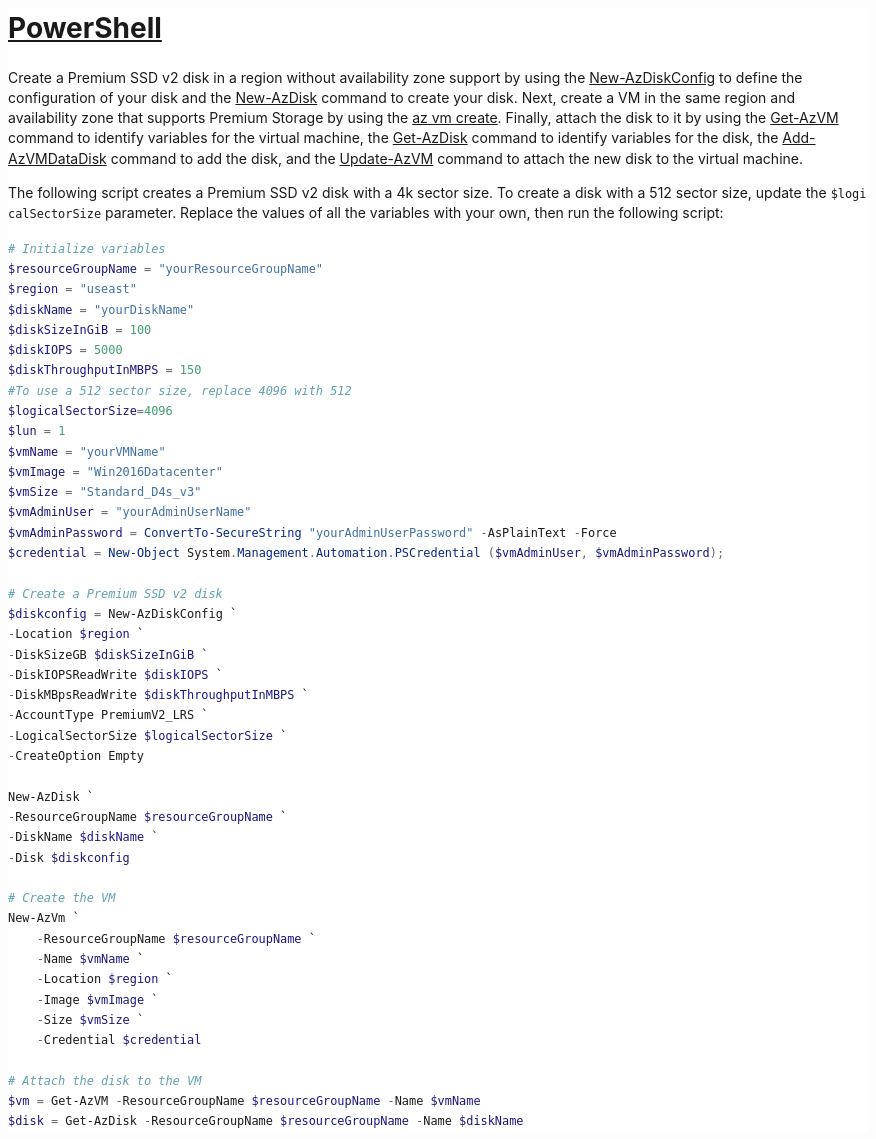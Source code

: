 # [PowerShell](#tab/azure-powershell)

Create a Premium SSD v2 disk in a region without availability zone support by using the [New-AzDiskConfig](/powershell/module/az.compute/new-azdiskconfig) to define the configuration of your disk and the [New-AzDisk](/powershell/module/az.compute/new-azdisk) command to create your disk. Next, create a VM in the same region and availability zone that supports Premium Storage by using the [az vm create](/cli/azure/vm#az-vm-create). Finally, attach the disk to it by using the [Get-AzVM](/powershell/module/az.compute/get-azvm) command to identify variables for the virtual machine, the [Get-AzDisk](/powershell/module/az.compute/get-azdisk) command to identify variables for the disk, the [Add-AzVMDataDisk](/powershell/module/az.compute/add-azvmdatadisk) command to add the disk, and the [Update-AzVM](/powershell/module/az.compute/update-azvm) command to attach the new disk to the virtual machine. 

The following script creates a Premium SSD v2 disk with a 4k sector size. To create a disk with a 512 sector size, update the `$logicalSectorSize` parameter. Replace the values of all the variables with your own, then run the following script:

```powershell
# Initialize variables
$resourceGroupName = "yourResourceGroupName"
$region = "useast"
$diskName = "yourDiskName"
$diskSizeInGiB = 100
$diskIOPS = 5000
$diskThroughputInMBPS = 150
#To use a 512 sector size, replace 4096 with 512
$logicalSectorSize=4096
$lun = 1
$vmName = "yourVMName"
$vmImage = "Win2016Datacenter"
$vmSize = "Standard_D4s_v3"
$vmAdminUser = "yourAdminUserName"
$vmAdminPassword = ConvertTo-SecureString "yourAdminUserPassword" -AsPlainText -Force
$credential = New-Object System.Management.Automation.PSCredential ($vmAdminUser, $vmAdminPassword);

# Create a Premium SSD v2 disk
$diskconfig = New-AzDiskConfig `
-Location $region `
-DiskSizeGB $diskSizeInGiB `
-DiskIOPSReadWrite $diskIOPS `
-DiskMBpsReadWrite $diskThroughputInMBPS `
-AccountType PremiumV2_LRS `
-LogicalSectorSize $logicalSectorSize `
-CreateOption Empty

New-AzDisk `
-ResourceGroupName $resourceGroupName `
-DiskName $diskName `
-Disk $diskconfig

# Create the VM
New-AzVm `
    -ResourceGroupName $resourceGroupName `
    -Name $vmName `
    -Location $region `
    -Image $vmImage `
    -Size $vmSize `
    -Credential $credential

# Attach the disk to the VM
$vm = Get-AzVM -ResourceGroupName $resourceGroupName -Name $vmName
$disk = Get-AzDisk -ResourceGroupName $resourceGroupName -Name $diskName
```